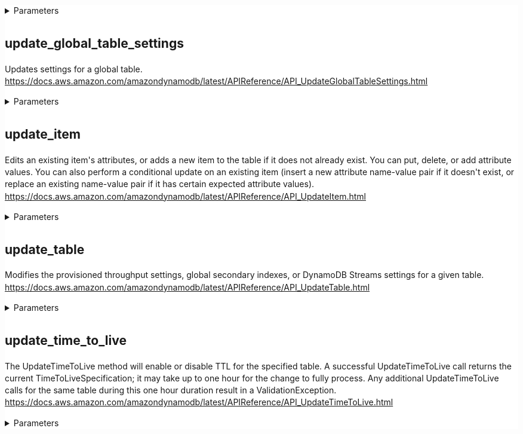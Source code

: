 <details><summary>Parameters</summary></details>

## update_global_table_settings

Updates settings for a global table. https://docs.aws.amazon.com/amazondynamodb/latest/APIReference/API_UpdateGlobalTableSettings.html

<details><summary>Parameters</summary></details>

## update_item

Edits an existing item's attributes, or adds a new item to the table if it does not already exist. You can put, delete, or add attribute values. You can also perform a conditional update on an existing item (insert a new attribute name-value pair if it doesn't exist, or replace an existing name-value pair if it has certain expected attribute values).  https://docs.aws.amazon.com/amazondynamodb/latest/APIReference/API_UpdateItem.html

<details><summary>Parameters</summary></details>

## update_table

Modifies the provisioned throughput settings, global secondary indexes, or DynamoDB Streams settings for a given table.  https://docs.aws.amazon.com/amazondynamodb/latest/APIReference/API_UpdateTable.html

<details><summary>Parameters</summary></details>

## update_time_to_live

The UpdateTimeToLive method will enable or disable TTL for the specified table. A successful UpdateTimeToLive call returns the current TimeToLiveSpecification; it may take up to one hour for the change to fully process. Any additional UpdateTimeToLive calls for the same table during this one hour duration result in a ValidationException.  https://docs.aws.amazon.com/amazondynamodb/latest/APIReference/API_UpdateTimeToLive.html

<details><summary>Parameters</summary></details>

